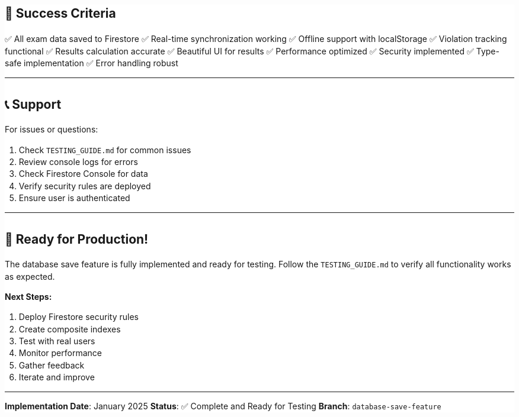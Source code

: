 
## 🎉 Success Criteria

✅ All exam data saved to Firestore
✅ Real-time synchronization working
✅ Offline support with localStorage
✅ Violation tracking functional
✅ Results calculation accurate
✅ Beautiful UI for results
✅ Performance optimized
✅ Security implemented
✅ Type-safe implementation
✅ Error handling robust

---

## 📞 Support

For issues or questions:
1. Check `TESTING_GUIDE.md` for common issues
2. Review console logs for errors
3. Check Firestore Console for data
4. Verify security rules are deployed
5. Ensure user is authenticated

---

## 🚀 Ready for Production!

The database save feature is fully implemented and ready for testing. Follow the `TESTING_GUIDE.md` to verify all functionality works as expected.

**Next Steps:**
1. Deploy Firestore security rules
2. Create composite indexes
3. Test with real users
4. Monitor performance
5. Gather feedback
6. Iterate and improve

---

**Implementation Date**: January 2025
**Status**: ✅ Complete and Ready for Testing
**Branch**: `database-save-feature`
